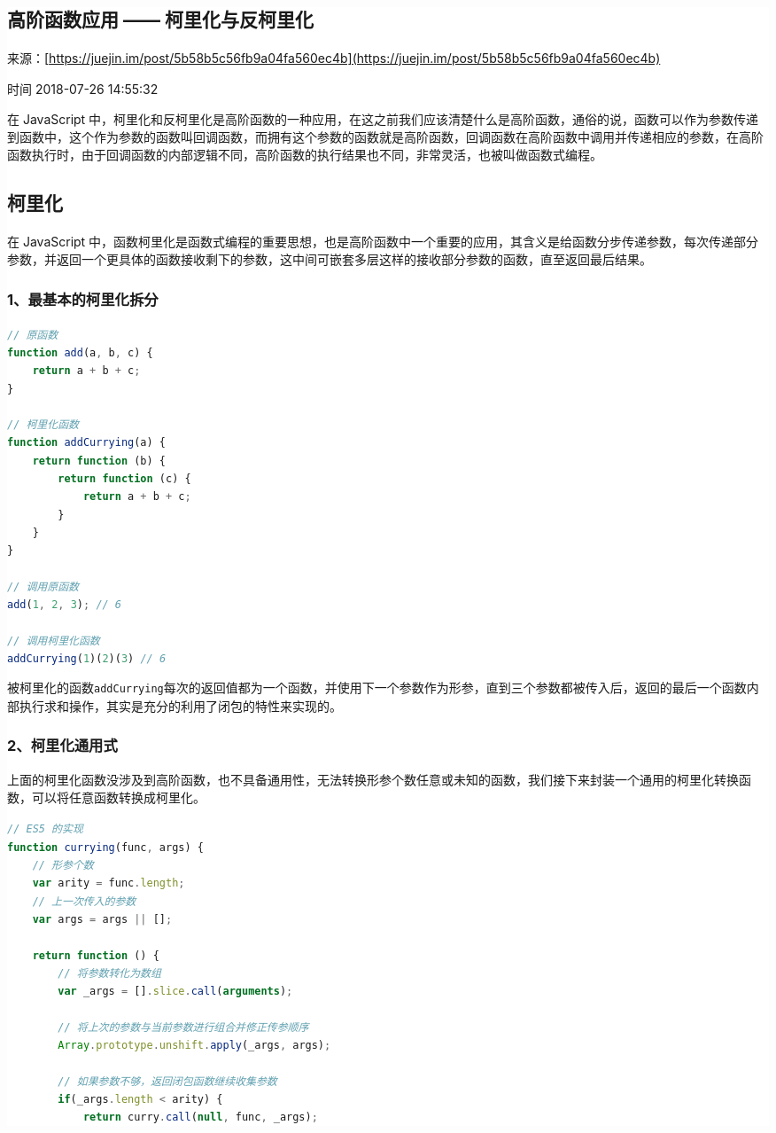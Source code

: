 ## 高阶函数应用 —— 柯里化与反柯里化

来源：[https://juejin.im/post/5b58b5c56fb9a04fa560ec4b](https://juejin.im/post/5b58b5c56fb9a04fa560ec4b)

时间 2018-07-26 14:55:32


在 JavaScript 中，柯里化和反柯里化是高阶函数的一种应用，在这之前我们应该清楚什么是高阶函数，通俗的说，函数可以作为参数传递到函数中，这个作为参数的函数叫回调函数，而拥有这个参数的函数就是高阶函数，回调函数在高阶函数中调用并传递相应的参数，在高阶函数执行时，由于回调函数的内部逻辑不同，高阶函数的执行结果也不同，非常灵活，也被叫做函数式编程。


## 柯里化

在 JavaScript 中，函数柯里化是函数式编程的重要思想，也是高阶函数中一个重要的应用，其含义是给函数分步传递参数，每次传递部分参数，并返回一个更具体的函数接收剩下的参数，这中间可嵌套多层这样的接收部分参数的函数，直至返回最后结果。


### 1、最基本的柯里化拆分

```js
// 原函数
function add(a, b, c) {
    return a + b + c;
}

// 柯里化函数
function addCurrying(a) {
    return function (b) {
        return function (c) {
            return a + b + c;
        }
    }
}

// 调用原函数
add(1, 2, 3); // 6

// 调用柯里化函数
addCurrying(1)(2)(3) // 6
```

被柯里化的函数`addCurrying`每次的返回值都为一个函数，并使用下一个参数作为形参，直到三个参数都被传入后，返回的最后一个函数内部执行求和操作，其实是充分的利用了闭包的特性来实现的。


### 2、柯里化通用式

上面的柯里化函数没涉及到高阶函数，也不具备通用性，无法转换形参个数任意或未知的函数，我们接下来封装一个通用的柯里化转换函数，可以将任意函数转换成柯里化。

```js
// ES5 的实现
function currying(func, args) {
    // 形参个数
    var arity = func.length;
    // 上一次传入的参数
    var args = args || [];

    return function () {
        // 将参数转化为数组
        var _args = [].slice.call(arguments);

        // 将上次的参数与当前参数进行组合并修正传参顺序
        Array.prototype.unshift.apply(_args, args);

        // 如果参数不够，返回闭包函数继续收集参数
        if(_args.length < arity) {
            return curry.call(null, func, _args);
```